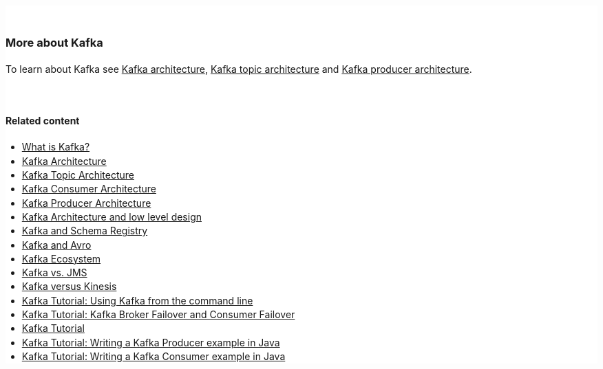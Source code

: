 <br />

### More about Kafka

To learn  about Kafka see [Kafka architecture](http://cloudurable.com/blog/kafka-architecture/index.html), 
[Kafka topic architecture](http://cloudurable.com/blog/kafka-architecture-topics/index.html) and 
[Kafka producer architecture](http://cloudurable.com/blog/kafka-architecture-producers/index.html).

<br />

#### Related content

* [What is Kafka?](http://cloudurable.com/blog/what-is-kafka/index.html "This article describes what Kafka is. Kafka is a fast, scalable, durable, and fault-tolerant publish-subscribe messaging system, Kafka is used in use cases where JMS, RabbitMQ, and AMQP may not even be considered due to volume and responsiveness. It covers the impact of Kafka, who uses it and why it is important")
* [Kafka Architecture](http://cloudurable.com/blog/kafka-architecture/index.html "This article discusses the structure of Kafka. Kafka consists of Records, Topics, Consumers, Producers, Brokers, Logs, Partitions, and Clusters. Records can have key, value and timestamp. Kafka Records are immutable. A Kafka Topic is a stream of records - \"/orders\", \"/user-signups\". You can think of a Topic as a feed name. It covers the structure of and purpose of topics, log, partition, segments, brokers, producers, and consumers")
* [Kafka Topic Architecture](http://cloudurable.com/blog/kafka-architecture-topics/index.html "This article covers some lower level details of Kafka topic architecture. It is a continuation of the Kafka Architecture article. This article covers Kafka Topic's Architecture with a discussion of how partitions are used for fail-over and parallel processing.")
* [Kafka Consumer Architecture](http://cloudurable.com/blog/kafka-architecture-consumers/index.html "Covers Kafka Consumer Architecture with a discussion consumer groups and how record processing is shared among a consumer group as well as failover for Kafka consumers.")
* [Kafka Producer Architecture](http://cloudurable.com/blog/kafka-architecture-producers/index.html "Covers Kafka Producer Architecture with a discussion of how a partition is chosen, producer cadence, and partitioning strategies.")
* [Kafka Architecture and low level design](http://cloudurable.com/blog/kafka-architecture-low-level/index.html "Discussion of Kafka Architecture regarding low-level design details for scale failover, and recovery.")
* [Kafka and Schema Registry](http://cloudurable.com/blog/kafka-avro-schema-registry/index.html "Covers Kafka Avro serialization and operations of the Schema Registry. Also covers using Avro Schema Evolution with the Schema Registry")
* [Kafka and Avro](http://cloudurable.com/blog/avro/index.html "Covers Avro data format, defining schemas, using schemas for Big Data and Data Streaming Architectures with an emphasis on Kafka")
* [Kafka Ecosystem](http://cloudurable.com/blog/kafka-ecosystem/index.html "Kafka Ecosystem: Kafka Core, Kafka Streams, Kafka Connect, Kafka REST Proxy, and the Schema Registry")
* [Kafka vs. JMS](http://cloudurable.com/blog/kafka-vs-jms/index.html "Kafka Architecture. Covers Kafka vs. JMS, RabbitMQ and other MOMs.")
* [Kafka versus Kinesis](http://cloudurable.com/blog/kinesis-vs-kafka/index.html "Kafka Architecture. Compares Kafka to Kinesis.")
* [Kafka Tutorial: Using Kafka from the command line](http://cloudurable.com/blog/kafka-tutorial-kafka-from-command-line/index.html "Kafka Training: Using Kafka from the command line starts up ZooKeeper, and Kafka and then uses Kafka command line tools to create a topic, produce some messages and consume them.")
* [Kafka Tutorial: Kafka Broker Failover and Consumer Failover](http://cloudurable.com/blog/kafka-tutorial-kafka-failover-kafka-cluster/index.html "Kafka Tutorial: Covers creating a replicated topic. Then demonstrates Kafka consumer failover and Kafka broker failover. Also demonstrates load balancing Kafka consumers. Article shows how, with many groups, Kafka acts like a Publish/Subscribe message broker. But, when we put all of our consumers in the same group, Kafka will load share the messages to the consumers in the same group like a queue.")
* [Kafka Tutorial](http://cloudurable.com/ppt/kafka-tutorial-cloudruable-v2.pdf "PDF slides for a Kafka Tutorial")
* [Kafka Tutorial: Writing a Kafka Producer example in Java](http://cloudurable.com/blog/kafka-tutorial-kafka-producer/index.html "Kafka Tutorial: Covers creating a Kafka Producer in Java and shows a Java Kafka Producer Example")
* [Kafka Tutorial: Writing a Kafka Consumer example in Java](http://cloudurable.com/blog/kafka-tutorial-kafka-consumer/index.html "Kafka Tutorial: Covers creating a Kafka Consumer in Java and shows a Java Kafka Consumer Example")